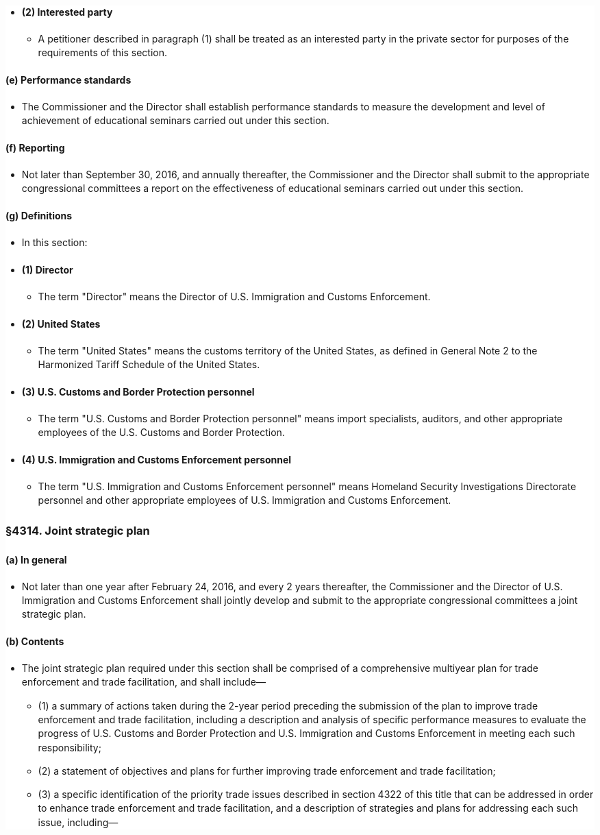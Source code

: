 * #### (2) Interested party
  * A petitioner described in paragraph (1) shall be treated as an interested party in the private sector for purposes of the requirements of this section.

#### (e) Performance standards
* The Commissioner and the Director shall establish performance standards to measure the development and level of achievement of educational seminars carried out under this section.

#### (f) Reporting
* Not later than September 30, 2016, and annually thereafter, the Commissioner and the Director shall submit to the appropriate congressional committees a report on the effectiveness of educational seminars carried out under this section.

#### (g) Definitions
* In this section:

* #### (1) Director
  * The term "Director" means the Director of U.S. Immigration and Customs Enforcement.

* #### (2) United States
  * The term "United States" means the customs territory of the United States, as defined in General Note 2 to the Harmonized Tariff Schedule of the United States.

* #### (3) U.S. Customs and Border Protection personnel
  * The term "U.S. Customs and Border Protection personnel" means import specialists, auditors, and other appropriate employees of the U.S. Customs and Border Protection.

* #### (4) U.S. Immigration and Customs Enforcement personnel
  * The term "U.S. Immigration and Customs Enforcement personnel" means Homeland Security Investigations Directorate personnel and other appropriate employees of U.S. Immigration and Customs Enforcement.

### §4314. Joint strategic plan
#### (a) In general
* Not later than one year after February 24, 2016, and every 2 years thereafter, the Commissioner and the Director of U.S. Immigration and Customs Enforcement shall jointly develop and submit to the appropriate congressional committees a joint strategic plan.

#### (b) Contents
* The joint strategic plan required under this section shall be comprised of a comprehensive multiyear plan for trade enforcement and trade facilitation, and shall include—

  * (1) a summary of actions taken during the 2-year period preceding the submission of the plan to improve trade enforcement and trade facilitation, including a description and analysis of specific performance measures to evaluate the progress of U.S. Customs and Border Protection and U.S. Immigration and Customs Enforcement in meeting each such responsibility;

  * (2) a statement of objectives and plans for further improving trade enforcement and trade facilitation;

  * (3) a specific identification of the priority trade issues described in section 4322 of this title that can be addressed in order to enhance trade enforcement and trade facilitation, and a description of strategies and plans for addressing each such issue, including—
